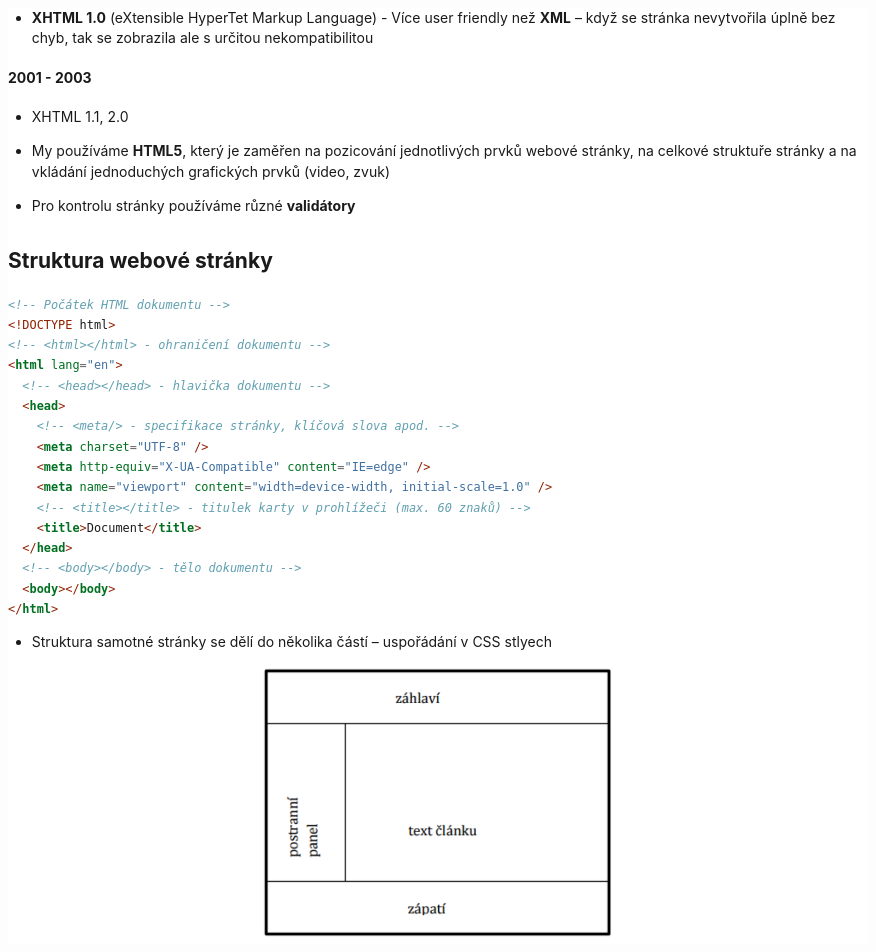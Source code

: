 - **XHTML 1.0** (eXtensible HyperTet Markup Language) - Více user friendly než **XML** – když se stránka nevytvořila úplně bez chyb, tak se zobrazila ale s určitou nekompatibilitou

#### 2001 - 2003

- XHTML 1.1, 2.0

- My používáme **HTML5**, který je zaměřen na pozicování jednotlivých prvků webové stránky, na celkové struktuře stránky a na vkládání jednoduchých grafických prvků (video, zvuk)
- Pro kontrolu stránky používáme různé **validátory**

## Struktura webové stránky

```html
<!-- Počátek HTML dokumentu -->
<!DOCTYPE html>
<!-- <html></html> - ohraničení dokumentu -->
<html lang="en">
  <!-- <head></head> - hlavička dokumentu -->
  <head>
    <!-- <meta/> - specifikace stránky, klíčová slova apod. -->
    <meta charset="UTF-8" />
    <meta http-equiv="X-UA-Compatible" content="IE=edge" />
    <meta name="viewport" content="width=device-width, initial-scale=1.0" />
    <!-- <title></title> - titulek karty v prohlížeči (max. 60 znaků) -->
    <title>Document</title>
  </head>
  <!-- <body></body> - tělo dokumentu -->
  <body></body>
</html>
```

- Struktura samotné stránky se dělí do několika částí – uspořádání v CSS stlyech

<p align="center">
  <img width="350" src="img/20-01.png" />
</p>
